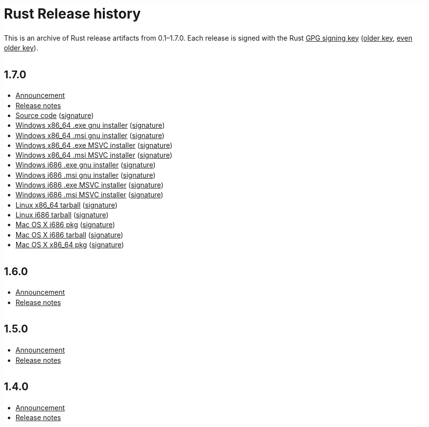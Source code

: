 # Rust Release history
This is an archive of Rust release artifacts from 0.1–1.7.0. Each release is
signed with the Rust [GPG signing key][key] ([older key][pre-0.8-key], [even
older key][pre-0.5-key]).

[key]: https://static.rust-lang.org/rust-key.gpg.ascii
[pre-0.8-key]: https://static.rust-lang.org/rust-key-old.gpg
[pre-0.5-key]: https://static.rust-lang.org/rust-key-very-old.gpg.ascii

## 1.7.0

- [Announcement][1.7.0-announce]
- [Release notes][1.7.0-notes]
- [Source code][1.7.0-tar] ([signature][1.7.0-tar-sig])
- [Windows x86_64 .exe gnu installer][1.7.0-windows-x64]
  ([signature][1.7.0-windows-x64-sig])
- [Windows x86_64 .msi gnu installer][1.7.0-windows-msi-x64]
  ([signature][1.7.0-windows-msi-x64-sig])
- [Windows x86_64 .exe MSVC installer][1.7.0-windows-msvc-exe-x64]
  ([signature][1.7.0-windows-msvc-exe-x64-sig])
- [Windows x86_64 .msi MSVC installer][1.7.0-windows-msvc-msi-x64]
  ([signature][1.7.0-windows-msvc-msi-x64-sig])
- [Windows i686 .exe gnu installer][1.7.0-windows-x32]
  ([signature][1.7.0-windows-x32-sig])
- [Windows i686 .msi gnu installer][1.7.0-windows-msi-x32]
  ([signature][1.7.0-windows-msi-x32-sig])
- [Windows i686 .exe MSVC installer][1.7.0-windows-msvc-exe-x32]
  ([signature][1.7.0-windows-msvc-exe-x32-sig])
- [Windows i686 .msi MSVC installer][1.7.0-windows-msvc-msi-x32]
  ([signature][1.7.0-windows-msvc-msi-x32-sig])
- [Linux x86_64 tarball][1.7.0-linux-x64] ([signature][1.7.0-linux-x64-sig])
- [Linux i686 tarball][1.7.0-linux-x32] ([signature][1.7.0-linux-x32-sig])
- [Mac OS X i686 pkg][1.7.0-osx-x32-pkg] ([signature][1.7.0-osx-x32-pkg-sig])
- [Mac OS X i686 tarball][1.7.0-osx-x32-tar]
  ([signature][1.7.0-osx-x32-tar-sig])
- [Mac OS X x86_64 pkg][1.7.0-osx-x64-pkg] ([signature][1.7.0-osx-x64-pkg-sig])

[1.7.0-announce]: http://blog.rust-lang.org/2016/03/02/Rust-1.7.html
[1.7.0-notes]: https://github.com/rust-lang/rust/blob/stable/RELEASES.md#version-170-2016-03-03
[1.7.0-tar]: https://static.rust-lang.org/dist/rustc-1.7.0-src.tar.gz
[1.7.0-tar-sig]: https://static.rust-lang.org/dist/rustc-1.7.0-src.tar.gz.asc
[1.7.0-windows-x64]: https://static.rust-lang.org/dist/rust-1.7.0-x86_64-pc-windows-gnu.exe
[1.7.0-windows-x64-sig]: https://static.rust-lang.org/dist/rust-1.7.0-x86_64-pc-windows-gnu.exe.asc
[1.7.0-windows-msi-x64]: https://static.rust-lang.org/dist/rust-1.7.0-x86_64-pc-windows-gnu.msi
[1.7.0-windows-msi-x64-sig]: https://static.rust-lang.org/dist/rust-1.7.0-x86_64-pc-windows-gnu.msi.asc
[1.7.0-windows-msvc-exe-x64]: https://static.rust-lang.org/dist/rust-1.7.0-x86_64-pc-windows-msvc.exe
[1.7.0-windows-msvc-exe-x64-sig]: https://static.rust-lang.org/dist/rust-1.7.0-x86_64-pc-windows-msvc.exe.asc
[1.7.0-windows-msvc-msi-x64]: https://static.rust-lang.org/dist/rust-1.7.0-x86_64-pc-windows-msvc.msi
[1.7.0-windows-msvc-msi-x64-sig]: https://static.rust-lang.org/dist/rust-1.7.0-x86_64-pc-windows-msvc.msi.asc
[1.7.0-windows-x32]: https://static.rust-lang.org/dist/rust-1.7.0-i686-pc-windows-gnu.exe
[1.7.0-windows-x32-sig]: https://static.rust-lang.org/dist/rust-1.7.0-i686-pc-windows-gnu.exe.asc
[1.7.0-windows-msi-x32]: https://static.rust-lang.org/dist/rust-1.7.0-i686-pc-windows-gnu.msi
[1.7.0-windows-msi-x32-sig]: https://static.rust-lang.org/dist/rust-1.7.0-i686-pc-windows-gnu.msi.asc
[1.7.0-windows-msvc-exe-x32]: https://static.rust-lang.org/dist/rust-1.7.0-i686-pc-windows-msvc.exe
[1.7.0-windows-msvc-exe-x32-sig]: https://static.rust-lang.org/dist/rust-1.7.0-i686-pc-windows-msvc.exe.asc
[1.7.0-windows-msvc-msi-x32]: https://static.rust-lang.org/dist/rust-1.7.0-i686-pc-windows-msvc.msi
[1.7.0-windows-msvc-msi-x32-sig]: https://static.rust-lang.org/dist/rust-1.7.0-i686-pc-windows-msvc.msi.asc
[1.7.0-linux-x32]: https://static.rust-lang.org/dist/rust-1.7.0-i686-unknown-linux-gnu.tar.gz
[1.7.0-linux-x32-sig]: https://static.rust-lang.org/dist/rust-1.7.0-i686-unknown-linux-gnu.tar.gz.asc
[1.7.0-linux-x64]: https://static.rust-lang.org/dist/rust-1.7.0-x86_64-unknown-linux-gnu.tar.gz
[1.7.0-linux-x64-sig]: https://static.rust-lang.org/dist/rust-1.7.0-x86_64-unknown-linux-gnu.tar.gz.asc
[1.7.0-osx-x32-pkg]: https://static.rust-lang.org/dist/rust-1.7.0-i686-apple-darwin.pkg
[1.7.0-osx-x32-pkg-sig]: https://static.rust-lang.org/dist/rust-1.7.0-i686-apple-darwin.pkg.asc
[1.7.0-osx-x32-tar]: https://static.rust-lang.org/dist/rust-1.7.0-i686-apple-darwin.tar.gz
[1.7.0-osx-x32-tar-sig]: https://static.rust-lang.org/dist/rust-1.7.0-i686-apple-darwin.tar.gz.asc
[1.7.0-osx-x64-pkg]: https://static.rust-lang.org/dist/rust-1.7.0-x86_64-apple-darwin.pkg
[1.7.0-osx-x64-pkg-sig]: https://static.rust-lang.org/dist/rust-1.7.0-x86_64-apple-darwin.pkg.asc

## 1.6.0

- [Announcement][1.6.0-announce]
- [Release notes][1.6.0-notes]

[1.6.0-announce]: http://blog.rust-lang.org/2016/01/21/Rust-1.6.html
[1.6.0-notes]: https://github.com/rust-lang/rust/blob/stable/RELEASES.md#version-160-2016-01-21

## 1.5.0

- [Announcement][1.5.0-announce]
- [Release notes][1.5.0-notes]

[1.5.0-announce]: http://blog.rust-lang.org/2015/12/10/Rust-1.5.html
[1.5.0-notes]: https://github.com/rust-lang/rust/blob/stable/RELEASES.md#version-150-2015-12-10

## 1.4.0

- [Announcement][1.4.0-announce]
- [Release notes][1.4.0-notes]


[1.4.0-announce]: http://blog.rust-lang.org/2015/10/29/Rust-1.4.html
[1.4.0-notes]: https://github.com/rust-lang/rust/blob/8ab8581f6921bc7a8e3fa4defffd2814372dcb15/RELEASES.md#version-140-october-2015
[1.3.0-announce]: http://blog.rust-lang.org/2015/09/17/Rust-1.3.html
[1.3.0-notes]: https://github.com/rust-lang/rust/blob/master/RELEASES.md#version-130-september-2015
[1.2.0-announce]: http://blog.rust-lang.org/2015/08/06/Rust-1.2.html
[1.2.0-notes]: https://github.com/rust-lang/rust/blob/master/RELEASES.md#version-120-2015-08-07
[1.1.0-announce]: http://blog.rust-lang.org/2015/06/25/Rust-1.1.html
[1.1.0-notes]: https://github.com/rust-lang/rust/blob/master/RELEASES.md#version-110-2015-06-25
[1.0.0-announce]: http://blog.rust-lang.org/2015/05/15/Rust-1.0.html
[1.0.0-notes]: https://github.com/rust-lang/rust/blob/master/RELEASES.md#version-100-2015-05-15
[1.0.0-beta-announce]: http://blog.rust-lang.org/2015/04/03/Rust-1.0-beta.html
[1.0.0-alpha.2-announce]: http://blog.rust-lang.org/2015/02/20/Rust-1.0-alpha2.html
[1.0.0-alpha.2-notes]: https://github.com/mozilla/rust/blob/1.0.0-alpha.2/RELEASES.md
[1.0.0-alpha.2-tar]: https://static.rust-lang.org/dist/rust-1.0.0-alpha.2.tar.gz
[1.0.0-alpha.2-tar-sig]: https://static.rust-lang.org/dist/rust-1.0.0-alpha.2.tar.gz.asc
[1.0.0-alpha.2-windows-x64]: https://static.rust-lang.org/dist/rust-1.0.0-alpha.2-x86_64-pc-windows-gnu.exe
[1.0.0-alpha.2-windows-x64-sig]: https://static.rust-lang.org/dist/rust-1.0.0-alpha.2-x86_64-pc-windows-gnu.exe.asc
[1.0.0-alpha.2-windows-x32]: https://static.rust-lang.org/dist/rust-1.0.0-alpha.2-i686-pc-windows-gnu.exe
[1.0.0-alpha.2-windows-x32-sig]: https://static.rust-lang.org/dist/rust-1.0.0-alpha.2-i686-pc-windows-gnu.exe.asc
[1.0.0-alpha.2-windows-msi-x64]: https://static.rust-lang.org/dist/rust-1.0.0-alpha.2-x86_64-pc-windows-gnu.msi
[1.0.0-alpha.2-windows-msi-x64-sig]: https://static.rust-lang.org/dist/rust-1.0.0-alpha.2-x86_64-pc-windows-gnu.msi.asc
[1.0.0-alpha.2-windows-msi-x32]: https://static.rust-lang.org/dist/rust-1.0.0-alpha.2-i686-pc-windows-gnu.msi
[1.0.0-alpha.2-windows-msi-x32-sig]: https://static.rust-lang.org/dist/rust-1.0.0-alpha.2-i686-pc-windows-gnu.msi.asc
[1.0.0-alpha.2-linux-x64]: https://static.rust-lang.org/dist/rust-1.0.0-alpha.2-x86_64-unknown-linux-gnu.tar.gz
[1.0.0-alpha.2-linux-x64-sig]: https://static.rust-lang.org/dist/rust-1.0.0-alpha.2-x86_64-unknown-linux-gnu.tar.gz.asc
[1.0.0-alpha.2-linux-x32]: https://static.rust-lang.org/dist/rust-1.0.0-alpha.2-i686-unknown-linux-gnu.tar.gz
[1.0.0-alpha.2-linux-x32-sig]: https://static.rust-lang.org/dist/rust-1.0.0-alpha.2-i686-unknown-linux-gnu.tar.gz.asc
[1.0.0-alpha.2-osx-x64-pkg]: https://static.rust-lang.org/dist/rust-1.0.0-alpha.2-x86_64-apple-darwin.pkg
[1.0.0-alpha.2-osx-x64-pkg-sig]: https://static.rust-lang.org/dist/rust-1.0.0-alpha.2-x86_64-apple-darwin.pkg.asc
[1.0.0-alpha.2-osx-x32-pkg]: https://static.rust-lang.org/dist/rust-1.0.0-alpha.2-i686-apple-darwin.pkg
[1.0.0-alpha.2-osx-x32-pkg-sig]: https://static.rust-lang.org/dist/rust-1.0.0-alpha.2-i686-apple-darwin.pkg.asc
[1.0.0-alpha.2-osx-x64-tar]: https://static.rust-lang.org/dist/rust-1.0.0-alpha.2-x86_64-apple-darwin.tar.gz
[1.0.0-alpha.2-osx-x64-tar-sig]: https://static.rust-lang.org/dist/rust-1.0.0-alpha.2-x86_64-apple-darwin.tar.gz.asc
[1.0.0-alpha.2-osx-x32-tar]: https://static.rust-lang.org/dist/rust-1.0.0-alpha.2-i686-apple-darwin.tar.gz
[1.0.0-alpha.2-osx-x32-tar-sig]: https://static.rust-lang.org/dist/rust-1.0.0-alpha.2-i686-apple-darwin.tar.gz.asc
[1.0.0-alpha.2-docs]: http://doc.rust-lang.org/1.0.0-alpha.2/index.html
[1.0.0-alpha-announce]: http://blog.rust-lang.org/2015/01/09/Rust-1.0-alpha.html
[1.0.0-alpha-notes]: https://github.com/mozilla/rust/blob/1.0.0-alpha/RELEASES.md
[1.0.0-alpha-tar]: https://static.rust-lang.org/dist/rust-1.0.0-alpha.tar.gz
[1.0.0-alpha-tar-sig]: https://static.rust-lang.org/dist/rust-1.0.0-alpha.tar.gz.asc
[1.0.0-alpha-windows-x64]: https://static.rust-lang.org/dist/rust-1.0.0-alpha-x86_64-pc-windows-gnu.exe
[1.0.0-alpha-windows-x64-sig]: https://static.rust-lang.org/dist/rust-1.0.0-alpha-x86_64-pc-windows-gnu.exe.asc
[1.0.0-alpha-windows-x32]: https://static.rust-lang.org/dist/rust-1.0.0-alpha-i686-pc-windows-gnu.exe
[1.0.0-alpha-windows-x32-sig]: https://static.rust-lang.org/dist/rust-1.0.0-alpha-i686-pc-windows-gnu.exe.asc
[1.0.0-alpha-linux-x64]: https://static.rust-lang.org/dist/rust-1.0.0-alpha-x86_64-unknown-linux-gnu.tar.gz
[1.0.0-alpha-linux-x64-sig]: https://static.rust-lang.org/dist/rust-1.0.0-alpha-x86_64-unknown-linux-gnu.tar.gz.asc
[1.0.0-alpha-linux-x32]: https://static.rust-lang.org/dist/rust-1.0.0-alpha-i686-unknown-linux-gnu.tar.gz
[1.0.0-alpha-linux-x32-sig]: https://static.rust-lang.org/dist/rust-1.0.0-alpha-i686-unknown-linux-gnu.tar.gz.asc
[1.0.0-alpha-osx-x64-pkg]: https://static.rust-lang.org/dist/rust-1.0.0-alpha-x86_64-apple-darwin.pkg
[1.0.0-alpha-osx-x64-pkg-sig]: https://static.rust-lang.org/dist/rust-1.0.0-alpha-x86_64-apple-darwin.pkg.asc
[1.0.0-alpha-osx-x32-pkg]: https://static.rust-lang.org/dist/rust-1.0.0-alpha-i686-apple-darwin.pkg
[1.0.0-alpha-osx-x32-pkg-sig]: https://static.rust-lang.org/dist/rust-1.0.0-alpha-i686-apple-darwin.pkg.asc
[1.0.0-alpha-osx-x64-tar]: https://static.rust-lang.org/dist/rust-1.0.0-alpha-x86_64-apple-darwin.tar.gz
[1.0.0-alpha-osx-x64-tar-sig]: https://static.rust-lang.org/dist/rust-1.0.0-alpha-x86_64-apple-darwin.tar.gz.asc
[1.0.0-alpha-osx-x32-tar]: https://static.rust-lang.org/dist/rust-1.0.0-alpha-i686-apple-darwin.tar.gz
[1.0.0-alpha-osx-x32-tar-sig]: https://static.rust-lang.org/dist/rust-1.0.0-alpha-i686-apple-darwin.tar.gz.asc
[1.0.0-alpha-docs]: http://doc.rust-lang.org/1.0.0-alpha/index.html
[0.12.0-announce]: https://mail.mozilla.org/pipermail/rust-dev/2014-October/011267.html
[0.12.0-notes]: https://github.com/mozilla/rust/blob/0.12.0/RELEASES.md
[0.12.0-tar]: https://static.rust-lang.org/dist/rust-0.12.0.tar.gz
[0.12.0-tar-sig]: https://static.rust-lang.org/dist/rust-0.12.0.tar.gz.asc
[0.12.0-windows-x64]: https://static.rust-lang.org/dist/rust-0.12.0-x86_64-w64-mingw32.exe
[0.12.0-windows-x64-sig]: https://static.rust-lang.org/dist/rust-0.12.0-x86_64-w64-mingw32.exe.asc
[0.12.0-windows-x32]: https://static.rust-lang.org/dist/rust-0.12.0-i686-w64-mingw32.exe
[0.12.0-windows-x32-sig]: https://static.rust-lang.org/dist/rust-0.12.0-i686-w64-mingw32.exe.asc
[0.12.0-linux-x64]: https://static.rust-lang.org/dist/rust-0.12.0-x86_64-unknown-linux-gnu.tar.gz
[0.12.0-linux-x64-sig]: https://static.rust-lang.org/dist/rust-0.12.0-x86_64-unknown-linux-gnu.tar.gz.asc
[0.12.0-linux-x32]: https://static.rust-lang.org/dist/rust-0.12.0-i686-unknown-linux-gnu.tar.gz
[0.12.0-linux-x32-sig]: https://static.rust-lang.org/dist/rust-0.12.0-i686-unknown-linux-gnu.tar.gz.asc
[0.12.0-osx-x64-pkg]: https://static.rust-lang.org/dist/rust-0.12.0-x86_64-apple-darwin.pkg
[0.12.0-osx-x64-pkg-sig]: https://static.rust-lang.org/dist/rust-0.12.0-x86_64-apple-darwin.pkg.asc
[0.12.0-osx-x32-pkg]: https://static.rust-lang.org/dist/rust-0.12.0-i686-apple-darwin.pkg
[0.12.0-osx-x32-pkg-sig]: https://static.rust-lang.org/dist/rust-0.12.0-i686-apple-darwin.pkg.asc
[0.12.0-osx-x64-tar]: https://static.rust-lang.org/dist/rust-0.12.0-x86_64-apple-darwin.tar.gz
[0.12.0-osx-x64-tar-sig]: https://static.rust-lang.org/dist/rust-0.12.0-x86_64-apple-darwin.tar.gz.asc
[0.12.0-osx-x32-tar]: https://static.rust-lang.org/dist/rust-0.12.0-i686-apple-darwin.tar.gz
[0.12.0-osx-x32-tar-sig]: https://static.rust-lang.org/dist/rust-0.12.0-i686-apple-darwin.tar.gz.asc
[0.12.0-docs]: http://doc.rust-lang.org/0.12.0/index.html
[0.11.0-announce]: https://mail.mozilla.org/pipermail/rust-dev/2014-July/010655.html
[0.11.0-notes]: https://github.com/mozilla/rust/blob/0.11.0/RELEASES.txt
[0.11.0-tar]: https://static.rust-lang.org/dist/rust-0.11.0.tar.gz
[0.11.0-tar-sig]: https://static.rust-lang.org/dist/rust-0.11.0.tar.gz.asc
[0.11.0-exe]: https://static.rust-lang.org/dist/rust-0.11.0-install.exe
[0.11.0-exe-sig]: https://static.rust-lang.org/dist/rust-0.11.0-install.exe.asc
[0.11.0-linux-x64]: https://static.rust-lang.org/dist/rust-0.11.0-x86_64-unknown-linux-gnu.tar.gz
[0.11.0-linux-x64-sig]: https://static.rust-lang.org/dist/rust-0.11.0-x86_64-unknown-linux-gnu.tar.gz.asc
[0.11.0-linux-x32]: https://static.rust-lang.org/dist/rust-0.11.0-i686-unknown-linux-gnu.tar.gz
[0.11.0-linux-x32-sig]: https://static.rust-lang.org/dist/rust-0.11.0-i686-unknown-linux-gnu.tar.gz.asc
[0.11.0-osx-x64-pkg]: https://static.rust-lang.org/dist/rust-0.11.0-x86_64-apple-darwin.pkg
[0.11.0-osx-x64-pkg-sig]: https://static.rust-lang.org/dist/rust-0.11.0-x86_64-apple-darwin.pkg.asc
[0.11.0-osx-x32-pkg]: https://static.rust-lang.org/dist/rust-0.11.0-i686-apple-darwin.pkg
[0.11.0-osx-x32-pkg-sig]: https://static.rust-lang.org/dist/rust-0.11.0-i686-apple-darwin.pkg.asc
[0.11.0-osx-x64-tar]: https://static.rust-lang.org/dist/rust-0.11.0-x86_64-apple-darwin.tar.gz
[0.11.0-osx-x64-tar-sig]: https://static.rust-lang.org/dist/rust-0.11.0-x86_64-apple-darwin.tar.gz.asc
[0.11.0-osx-x32-tar]: https://static.rust-lang.org/dist/rust-0.11.0-i686-apple-darwin.tar.gz
[0.11.0-osx-x32-tar-sig]: https://static.rust-lang.org/dist/rust-0.11.0-i686-apple-darwin.tar.gz.asc
[0.11.0-docs]: http://doc.rust-lang.org/0.11.0/index.html
[0.10-announce]: https://mail.mozilla.org/pipermail/rust-dev/2014-April/009387.html
[0.10-notes]: https://github.com/mozilla/rust/blob/0.10/RELEASES.txt
[0.10-tar]: https://static.rust-lang.org/dist/rust-0.10.tar.gz
[0.10-tar-sig]: https://static.rust-lang.org/dist/rust-0.10.tar.gz.asc
[0.10-exe]: https://static.rust-lang.org/dist/rust-0.10-install.exe
[0.10-exe-sig]: https://static.rust-lang.org/dist/rust-0.10-install.exe.asc
[0.10-linux-x64]: https://static.rust-lang.org/dist/rust-0.10-x86_64-unknown-linux-gnu.tar.gz
[0.10-linux-x64-sig]: https://static.rust-lang.org/dist/rust-0.10-x86_64-unknown-linux-gnu.tar.gz.asc
[0.10-linux-x32]: https://static.rust-lang.org/dist/rust-0.10-i686-unknown-linux-gnu.tar.gz
[0.10-linux-x32-sig]: https://static.rust-lang.org/dist/rust-0.10-i686-unknown-linux-gnu.tar.gz.asc
[0.10-osx-x64-pkg]: https://static.rust-lang.org/dist/rust-0.10-x86_64-apple-darwin.pkg
[0.10-osx-x64-pkg-sig]: https://static.rust-lang.org/dist/rust-0.10-x86_64-apple-darwin.pkg.asc
[0.10-osx-x32-pkg]: https://static.rust-lang.org/dist/rust-0.10-i686-apple-darwin.pkg
[0.10-osx-x32-pkg-sig]: https://static.rust-lang.org/dist/rust-0.10-i686-apple-darwin.pkg.asc
[0.10-osx-x64-tar]: https://static.rust-lang.org/dist/rust-0.10-x86_64-apple-darwin.tar.gz
[0.10-osx-x64-tar-sig]: https://static.rust-lang.org/dist/rust-0.10-x86_64-apple-darwin.tar.gz.asc
[0.10-osx-x32-tar]: https://static.rust-lang.org/dist/rust-0.10-i686-apple-darwin.tar.gz
[0.10-osx-x32-tar-sig]: https://static.rust-lang.org/dist/rust-0.10-i686-apple-darwin.tar.gz.asc
[0.10-docs]: http://doc.rust-lang.org/doc/0.10/index.html
[0.9-announce]: https://mail.mozilla.org/pipermail/rust-dev/2014-January/007753.html
[0.9-notes]: https://github.com/mozilla/rust/blob/0.9/RELEASES.txt
[0.9-tar]: https://static.rust-lang.org/dist/rust-0.9.tar.gz
[0.9-tar-sig]: https://static.rust-lang.org/dist/rust-0.9.tar.gz.asc
[0.9-exe]: https://static.rust-lang.org/dist/rust-0.9-install.exe
[0.9-exe-sig]: https://static.rust-lang.org/dist/rust-0.9-install.exe.asc
[0.9-rustpkg-manual]: http://doc.rust-lang.org/doc/0.9/rustpkg.html
[0.9-docs]: http://doc.rust-lang.org/doc/0.9/index.html
[0.8-announce]: https://mail.mozilla.org/pipermail/rust-dev/2013-September/005804.html
[0.8-notes]: https://github.com/mozilla/rust/blob/0.8/RELEASES.txt
[0.8-tar]: https://static.rust-lang.org/dist/rust-0.8.tar.gz
[0.8-tar-sig]: https://static.rust-lang.org/dist/rust-0.8.tar.gz.asc
[0.8-exe]: https://static.rust-lang.org/dist/rust-0.8-install.exe
[0.8-exe-sig]: https://static.rust-lang.org/dist/rust-0.8-install.exe.asc
[0.8-tutorial]: http://doc.rust-lang.org/doc/0.8/tutorial.html
[0.8-tutorial-borrowed-ptr]: http://doc.rust-lang.org/doc/0.8/tutorial-borrowed-ptr.html
[0.8-tutorial-conditions]: http://doc.rust-lang.org/doc/0.8/tutorial-conditions.html
[0.8-tutorial-container]: http://doc.rust-lang.org/doc/0.8/tutorial-container.html
[0.8-tutorial-ffi]: http://doc.rust-lang.org/doc/0.8/tutorial-ffi.html
[0.8-tutorial-macros]: http://doc.rust-lang.org/doc/0.8/tutorial-macros.html
[0.8-tutorial-rustpkg]: http://doc.rust-lang.org/doc/0.8/tutorial-rustpkg.html
[0.8-tutorial-tasks]: http://doc.rust-lang.org/doc/0.8/tutorial-tasks.html
[0.8-manual]: http://doc.rust-lang.org/doc/0.8/rust.html
[0.8-manual-pdf]: http://doc.rust-lang.org/doc/0.8/rust.pdf
[0.8-rustpkg-manual]: http://doc.rust-lang.org/doc/0.8/rustpkg.html
[0.8-std]: http://doc.rust-lang.org/doc/0.8/std/index.html
[0.8-extra]: http://doc.rust-lang.org/doc/0.8/extra/index.html
[0.7-announce]: https://mail.mozilla.org/pipermail/rust-dev/2013-July/004667.html
[0.7-notes]: https://github.com/mozilla/rust/blob/release-0.7/RELEASES.txt
[0.7-tar]: https://static.rust-lang.org/dist/rust-0.7.tar.gz
[0.7-tar-sig]: https://static.rust-lang.org/dist/rust-0.7.tar.gz.asc
[0.7-exe]: https://static.rust-lang.org/dist/rust-0.7-install.exe
[0.7-exe-sig]: https://static.rust-lang.org/dist/rust-0.7-install.exe.asc
[0.7-tutorial]: http://doc.rust-lang.org/doc/0.7/tutorial.html
[0.7-manual]: http://doc.rust-lang.org/doc/0.7/rust.html
[0.7-manual-pdf]: http://doc.rust-lang.org/doc/0.7/rust.pdf
[0.7-std]: http://doc.rust-lang.org/doc/0.7/std/index.html
[0.7-extra]: http://doc.rust-lang.org/doc/0.7/extra/index.html
[0.6-announce]: https://mail.mozilla.org/pipermail/rust-dev/2013-April/003427.html
[0.6-notes]: https://github.com/mozilla/rust/blob/release-0.6/RELEASES.txt
[0.6-tar]: https://static.rust-lang.org/dist/rust-0.6.tar.gz
[0.6-tar-sig]: https://static.rust-lang.org/dist/rust-0.6.tar.gz.asc
[0.6-exe]: https://static.rust-lang.org/dist/rust-0.6-install.exe
[0.6-exe-sig]: https://static.rust-lang.org/dist/rust-0.6-install.exe.asc
[0.6-tutorial]: http://doc.rust-lang.org/doc/0.6/tutorial.html
[0.6-manual]: http://doc.rust-lang.org/doc/0.6/rust.html
[0.6-manual-pdf]: http://doc.rust-lang.org/doc/0.6/rust.pdf
[0.6-core]: http://doc.rust-lang.org/doc/0.6/core/index.html
[0.6-std]: http://doc.rust-lang.org/doc/0.6/std/index.html
[0.5-announce]: https://mail.mozilla.org/pipermail/rust-dev/2012-December/002787.html
[0.5-notes]: https://github.com/mozilla/rust/blob/release-0.5/RELEASES.txt
[0.5-tar]: https://static.rust-lang.org/dist/rust-0.5.tar.gz
[0.5-tar-sig]: https://static.rust-lang.org/dist/rust-0.5.tar.gz.asc
[0.5-exe]: https://static.rust-lang.org/dist/rust-0.5-install.exe
[0.5-exe-sig]: https://static.rust-lang.org/dist/rust-0.5-install.exe.asc
[0.5-tutorial]: http://doc.rust-lang.org/doc/0.5/tutorial.html
[0.5-manual]: http://doc.rust-lang.org/doc/0.5/rust.html
[0.5-manual-pdf]: http://doc.rust-lang.org/doc/0.5/rust.pdf
[0.5-core]: http://doc.rust-lang.org/doc/0.5/core/index.html
[0.5-std]: http://doc.rust-lang.org/doc/0.5/std/index.html
[0.4-announce]: https://mail.mozilla.org/pipermail/rust-dev/2012-October/002489.html
[0.4-notes]: https://github.com/mozilla/rust/blob/release-0.4/RELEASES.txt
[0.4-tar]: https://static.rust-lang.org/dist/rust-0.4.tar.gz
[0.4-tar-sig]: https://static.rust-lang.org/dist/rust-0.4.tar.gz.asc
[0.4-exe]: https://static.rust-lang.org/dist/rust-0.4-install.exe
[0.4-exe-sig]: https://static.rust-lang.org/dist/rust-0.4-install.exe.asc
[0.4-tutorial]: http://doc.rust-lang.org/doc/0.4/tutorial.html
[0.4-manual]: http://doc.rust-lang.org/doc/0.4/rust.html
[0.4-manual-pdf]: http://doc.rust-lang.org/doc/0.4/rust.pdf
[0.4-core]: http://doc.rust-lang.org/doc/0.4/core/index.html
[0.4-std]: http://doc.rust-lang.org/doc/0.4/std/index.html
[0.3.1-announce]: https://mail.mozilla.org/pipermail/rust-dev/2012-July/002152.html
[0.3.1-notes]: https://github.com/mozilla/rust/blob/release-0.3.1/RELEASES.txt
[0.3.1-tar]: https://static.rust-lang.org/dist/rust-0.3.1.tar.gz
[0.3.1-tar-sig]: https://static.rust-lang.org/dist/rust-0.3.1.tar.gz.asc
[0.3-announce]: https://mail.mozilla.org/pipermail/rust-dev/2012-July/002087.html
[0.3-notes]: https://github.com/mozilla/rust/blob/release-0.3/RELEASES.txt
[0.3-tar]: https://static.rust-lang.org/dist/rust-0.3.tar.gz
[0.3-tar-sig]: https://static.rust-lang.org/dist/rust-0.3.tar.gz.asc
[0.3-exe]: https://static.rust-lang.org/dist/rust-0.3-install.exe
[0.3-exe-sig]: https://static.rust-lang.org/dist/rust-0.3-install.exe.asc
[0.3-tutorial]: http://doc.rust-lang.org/doc/0.3/tutorial.html
[0.3-manual]: http://doc.rust-lang.org/doc/0.3/rust.html
[0.3-manual-pdf]: http://doc.rust-lang.org/doc/0.3/rust.pdf
[0.3-core]: http://doc.rust-lang.org/doc/0.3/core/index.html
[0.3-std]: http://doc.rust-lang.org/doc/0.3/std/index.html
[0.2-announce]: https://mail.mozilla.org/pipermail/rust-dev/2012-March/001511.html
[0.2-notes]: https://github.com/mozilla/rust/blob/release-0.2/RELEASES.txt
[0.2-tar]: https://static.rust-lang.org/dist/rust-0.2.tar.gz
[0.2-tar-sig]: https://static.rust-lang.org/dist/rust-0.2.tar.gz.asc
[0.2-exe]: https://static.rust-lang.org/dist/rust-0.2-install.exe
[0.2-exe-sig]: https://static.rust-lang.org/dist/rust-0.2-install.exe.asc
[0.1-announce]: https://mail.mozilla.org/pipermail/rust-dev/2012-January/001256.html
[0.1-notes]: https://github.com/mozilla/rust/blob/release-0.1/RELEASES.txt
[0.1-tar]: https://static.rust-lang.org/dist/rust-0.1.tar.gz
[0.1-tar-sig]: https://static.rust-lang.org/dist/rust-0.1.tar.gz.asc